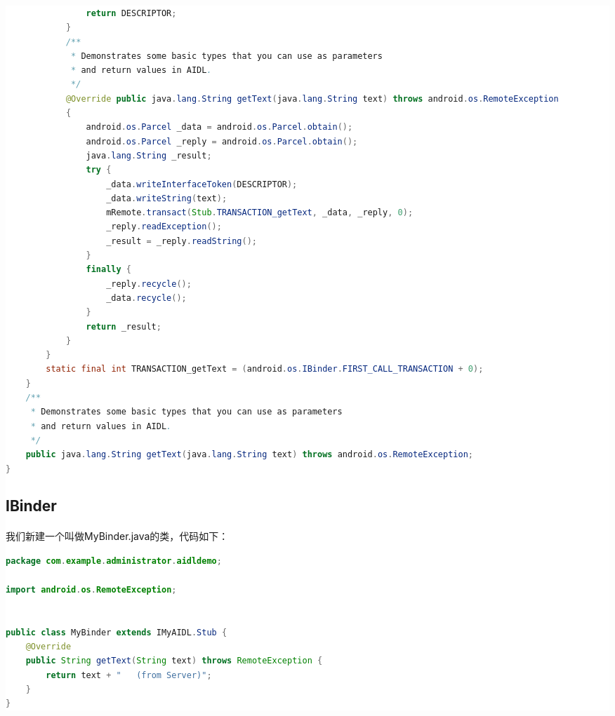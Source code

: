 ```java
                return DESCRIPTOR;
            }
            /**
             * Demonstrates some basic types that you can use as parameters
             * and return values in AIDL.
             */
            @Override public java.lang.String getText(java.lang.String text) throws android.os.RemoteException
            {
                android.os.Parcel _data = android.os.Parcel.obtain();
                android.os.Parcel _reply = android.os.Parcel.obtain();
                java.lang.String _result;
                try {
                    _data.writeInterfaceToken(DESCRIPTOR);
                    _data.writeString(text);
                    mRemote.transact(Stub.TRANSACTION_getText, _data, _reply, 0);
                    _reply.readException();
                    _result = _reply.readString();
                }
                finally {
                    _reply.recycle();
                    _data.recycle();
                }
                return _result;
            }
        }
        static final int TRANSACTION_getText = (android.os.IBinder.FIRST_CALL_TRANSACTION + 0);
    }
    /**
     * Demonstrates some basic types that you can use as parameters
     * and return values in AIDL.
     */
    public java.lang.String getText(java.lang.String text) throws android.os.RemoteException;
}
```

## IBinder
我们新建一个叫做MyBinder.java的类，代码如下：

```java
package com.example.administrator.aidldemo;

import android.os.RemoteException;


public class MyBinder extends IMyAIDL.Stub {
    @Override
    public String getText(String text) throws RemoteException {
        return text + "   (from Server)";
    }
}

```
